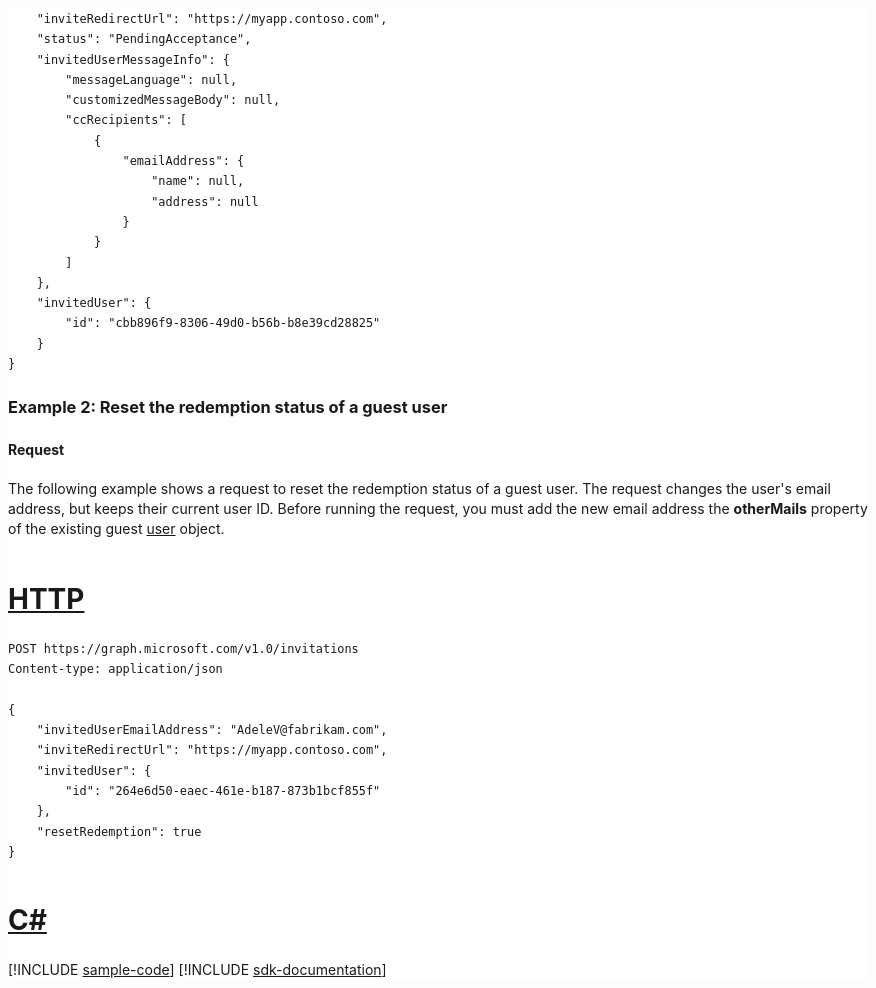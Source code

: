 ```http
    "inviteRedirectUrl": "https://myapp.contoso.com",
    "status": "PendingAcceptance",
    "invitedUserMessageInfo": {
        "messageLanguage": null,
        "customizedMessageBody": null,
        "ccRecipients": [
            {
                "emailAddress": {
                    "name": null,
                    "address": null
                }
            }
        ]
    },
    "invitedUser": {
        "id": "cbb896f9-8306-49d0-b56b-b8e39cd28825"
    }
}
```

### Example 2: Reset the redemption status of a guest user

#### Request

The following example shows a request to reset the redemption status of a guest user. The request changes the user's email address, but keeps their current user ID. Before running the request, you must add the new email address the **otherMails** property of the existing guest [user](../resources/user.md) object.

# [HTTP](#tab/http)

```http
POST https://graph.microsoft.com/v1.0/invitations
Content-type: application/json

{
    "invitedUserEmailAddress": "AdeleV@fabrikam.com",
    "inviteRedirectUrl": "https://myapp.contoso.com",
    "invitedUser": {
        "id": "264e6d50-eaec-461e-b187-873b1bcf855f"
    },
    "resetRedemption": true
}
```

# [C#](#tab/csharp)
[!INCLUDE [sample-code](../includes/snippets/csharp/create-invitation-resetredemption-csharp-snippets.md)]
[!INCLUDE [sdk-documentation](../includes/snippets/snippets-sdk-documentation-link.md)]
